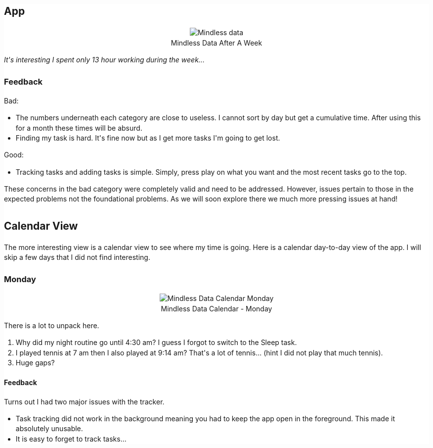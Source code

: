 ## App

<figure>
<center>
  <img src="/static/images/blog/2020-08-29-images/mindless_data.png" alt="Mindless data" />
  <figcaption> Mindless Data After A Week</figcaption>
</center>
</figure>

*It's interesting I spent only 13 hour working during the week...*

### Feedback

Bad:
* The numbers underneath each category are close to useless. I cannot sort by day but get a
  cumulative time. After using this for a month these times will be absurd.
* Finding my task is hard. It's fine now but as I get more tasks I'm going to get lost. 

Good:
* Tracking tasks and adding tasks is simple. Simply, press play on what you want and the most recent
  tasks go to the top.

These concerns in the bad category were completely valid and need to be addressed. However, issues
pertain to those in the expected problems not the foundational problems. As we will soon explore
there we much more pressing issues at hand!

## Calendar View

The more interesting view is a calendar view to see where my time is going. Here is a
calendar day-to-day view of the app. I will skip a few days that I did not find interesting.

### Monday

<figure>
<center>
  <img src="/static/images/blog/2020-08-29-images/mindless_data_calendar_monday.png" alt="Mindless Data Calendar
  Monday" />
  <figcaption> Mindless Data Calendar - Monday</figcaption>
</center>
</figure>

There is a lot to unpack here.

1. Why did my night routine go until 4:30 am? I guess I forgot to switch to the Sleep task.
2. I played tennis at 7 am then I also played at 9:14 am? That's a lot of tennis... (hint I did not
   play that much tennis).
3. Huge gaps?

#### Feedback

Turns out I had two major issues with the tracker.
* Task tracking did not work in the background meaning you had to keep the app open in the
  foreground. This made it absolutely unusable.
* It is easy to forget to track tasks...

